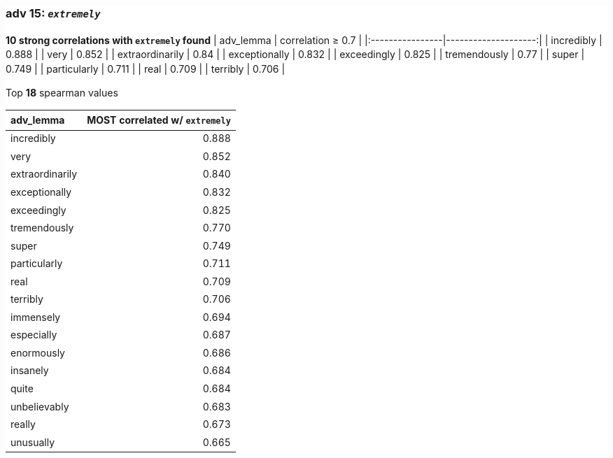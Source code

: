 ### adv 15: *`extremely`*

**10 strong correlations with `extremely` found**
| adv_lemma       |   correlation ≥ 0.7 |
|:----------------|--------------------:|
| incredibly      |               0.888 |
| very            |               0.852 |
| extraordinarily |               0.84  |
| exceptionally   |               0.832 |
| exceedingly     |               0.825 |
| tremendously    |               0.77  |
| super           |               0.749 |
| particularly    |               0.711 |
| real            |               0.709 |
| terribly        |               0.706 |

Top **18** spearman values

| adv_lemma       |   MOST correlated w/ `extremely` |
|:----------------|---------------------------------:|
| incredibly      |                            0.888 |
| very            |                            0.852 |
| extraordinarily |                            0.840 |
| exceptionally   |                            0.832 |
| exceedingly     |                            0.825 |
| tremendously    |                            0.770 |
| super           |                            0.749 |
| particularly    |                            0.711 |
| real            |                            0.709 |
| terribly        |                            0.706 |
| immensely       |                            0.694 |
| especially      |                            0.687 |
| enormously      |                            0.686 |
| insanely        |                            0.684 |
| quite           |                            0.684 |
| unbelievably    |                            0.683 |
| really          |                            0.673 |
| unusually       |                            0.665 |
